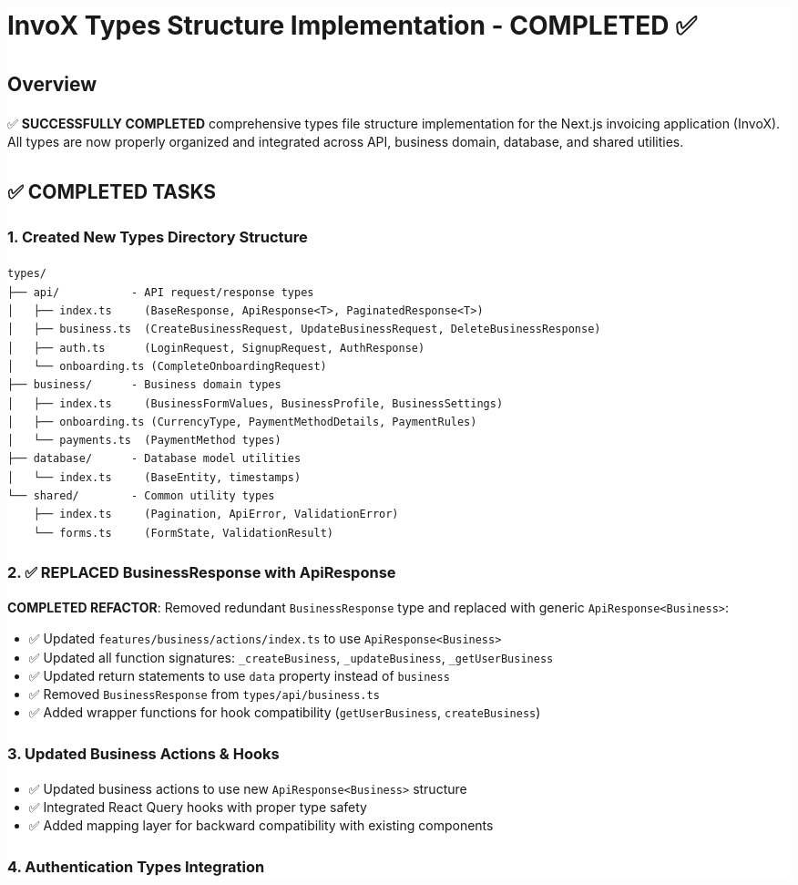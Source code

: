 # InvoX Types Structure Implementation - COMPLETED ✅

## Overview

✅ **SUCCESSFULLY COMPLETED** comprehensive types file structure implementation for the Next.js invoicing application (InvoX). All types are now properly organized and integrated across API, business domain, database, and shared utilities.

## ✅ COMPLETED TASKS

### 1. **Created New Types Directory Structure**

```
types/
├── api/           - API request/response types
│   ├── index.ts     (BaseResponse, ApiResponse<T>, PaginatedResponse<T>)
│   ├── business.ts  (CreateBusinessRequest, UpdateBusinessRequest, DeleteBusinessResponse)
│   ├── auth.ts      (LoginRequest, SignupRequest, AuthResponse)
│   └── onboarding.ts (CompleteOnboardingRequest)
├── business/      - Business domain types
│   ├── index.ts     (BusinessFormValues, BusinessProfile, BusinessSettings)
│   ├── onboarding.ts (CurrencyType, PaymentMethodDetails, PaymentRules)
│   └── payments.ts  (PaymentMethod types)
├── database/      - Database model utilities
│   └── index.ts     (BaseEntity, timestamps)
└── shared/        - Common utility types
    ├── index.ts     (Pagination, ApiError, ValidationError)
    └── forms.ts     (FormState, ValidationResult)
```

### 2. **✅ REPLACED BusinessResponse with ApiResponse<Business>**

**COMPLETED REFACTOR**: Removed redundant `BusinessResponse` type and replaced with generic `ApiResponse<Business>`:

- ✅ Updated `features/business/actions/index.ts` to use `ApiResponse<Business>`
- ✅ Updated all function signatures: `_createBusiness`, `_updateBusiness`, `_getUserBusiness`
- ✅ Updated return statements to use `data` property instead of `business`
- ✅ Removed `BusinessResponse` from `types/api/business.ts`
- ✅ Added wrapper functions for hook compatibility (`getUserBusiness`, `createBusiness`)

### 3. **Updated Business Actions & Hooks**

- ✅ Updated business actions to use new `ApiResponse<Business>` structure
- ✅ Integrated React Query hooks with proper type safety
- ✅ Added mapping layer for backward compatibility with existing components

### 4. **Authentication Types Integration**
